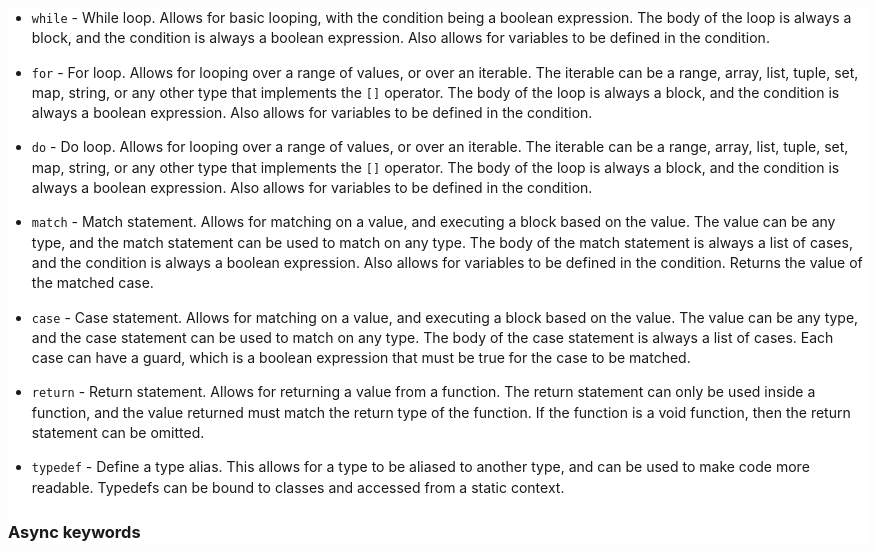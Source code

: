 
- `while` - While loop. Allows for basic looping, with the condition being a boolean expression. The body of the 
  loop is always a block, and the condition is always a boolean expression. Also allows for variables to be defined 
  in the condition.


- `for` - For loop. Allows for looping over a range of values, or over an iterable. The iterable can be a range, 
  array, list, tuple, set, map, string, or any other type that implements the `[]` operator. The body of the loop is 
  always a block, and the condition is always a boolean expression. Also allows for variables to be defined in 
  the condition.


- `do` - Do loop. Allows for looping over a range of values, or over an iterable. The iterable can be a range, 
  array, list, tuple, set, map, string, or any other type that implements the `[]` operator. The body of the loop 
  is always a block, and the condition is always a boolean expression. Also allows for variables to be defined in 
  the condition.


- `match` - Match statement. Allows for matching on a value, and executing a block based on the value. The value 
  can be any type, and the match statement can be used to match on any type. The body of the match statement is 
  always a list of cases, and the condition is always a boolean expression. Also allows for variables to be defined 
  in the condition. Returns the value of the matched case.


- `case` - Case statement. Allows for matching on a value, and executing a block based on the value. The value 
  can be any type, and the case statement can be used to match on any type. The body of the case statement is always 
  a list of cases. Each case can have a guard, which is a boolean expression that must be true for the case to be 
  matched.


- `return` - Return statement. Allows for returning a value from a function. The return statement can only be used 
  inside a function, and the value returned must match the return type of the function. If the function is a void 
  function, then the return statement can be omitted.


- `typedef` - Define a type alias. This allows for a type to be aliased to another type, and can be used to make 
  code more readable. Typedefs can be bound to classes and accessed from a static context.


### Async keywords
